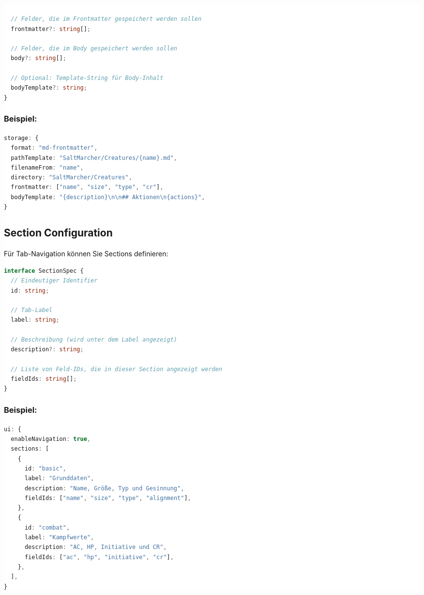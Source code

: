 ```typescript

  // Felder, die im Frontmatter gespeichert werden sollen
  frontmatter?: string[];

  // Felder, die im Body gespeichert werden sollen
  body?: string[];

  // Optional: Template-String für Body-Inhalt
  bodyTemplate?: string;
}
```

### Beispiel:

```typescript
storage: {
  format: "md-frontmatter",
  pathTemplate: "SaltMarcher/Creatures/{name}.md",
  filenameFrom: "name",
  directory: "SaltMarcher/Creatures",
  frontmatter: ["name", "size", "type", "cr"],
  bodyTemplate: "{description}\n\n## Aktionen\n{actions}",
}
```

## Section Configuration

Für Tab-Navigation können Sie Sections definieren:

```typescript
interface SectionSpec {
  // Eindeutiger Identifier
  id: string;

  // Tab-Label
  label: string;

  // Beschreibung (wird unter dem Label angezeigt)
  description?: string;

  // Liste von Feld-IDs, die in dieser Section angezeigt werden
  fieldIds: string[];
}
```

### Beispiel:

```typescript
ui: {
  enableNavigation: true,
  sections: [
    {
      id: "basic",
      label: "Grunddaten",
      description: "Name, Größe, Typ und Gesinnung",
      fieldIds: ["name", "size", "type", "alignment"],
    },
    {
      id: "combat",
      label: "Kampfwerte",
      description: "AC, HP, Initiative und CR",
      fieldIds: ["ac", "hp", "initiative", "cr"],
    },
  ],
}
```